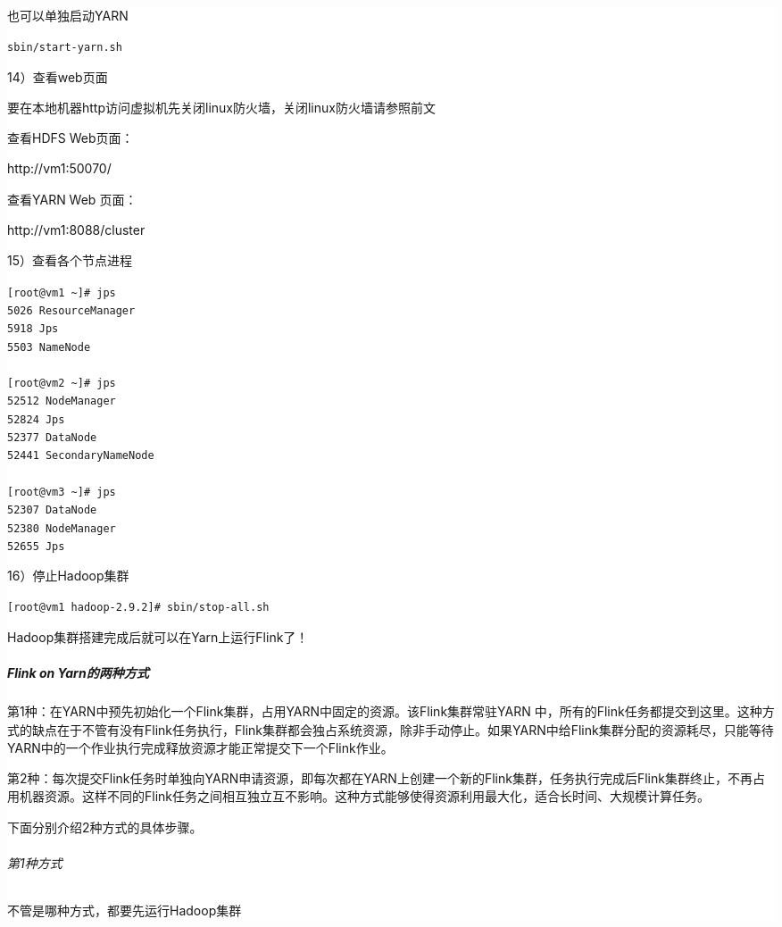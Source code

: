 也可以单独启动YARN

```
sbin/start-yarn.sh
```

14）查看web页面

要在本地机器http访问虚拟机先关闭linux防火墙，关闭linux防火墙请参照前文

查看HDFS Web页面：

http://vm1:50070/

查看YARN Web 页面：

http://vm1:8088/cluster

15）查看各个节点进程

```shell
[root@vm1 ~]# jps
5026 ResourceManager
5918 Jps
5503 NameNode

[root@vm2 ~]# jps
52512 NodeManager
52824 Jps
52377 DataNode
52441 SecondaryNameNode

[root@vm3 ~]# jps
52307 DataNode
52380 NodeManager
52655 Jps
```

16）停止Hadoop集群

```
[root@vm1 hadoop-2.9.2]# sbin/stop-all.sh
```

Hadoop集群搭建完成后就可以在Yarn上运行Flink了！

##### Flink on Yarn的两种方式

第1种：在YARN中预先初始化一个Flink集群，占用YARN中固定的资源。该Flink集群常驻YARN 中，所有的Flink任务都提交到这里。这种方式的缺点在于不管有没有Flink任务执行，Flink集群都会独占系统资源，除非手动停止。如果YARN中给Flink集群分配的资源耗尽，只能等待YARN中的一个作业执行完成释放资源才能正常提交下一个Flink作业。

第2种：每次提交Flink任务时单独向YARN申请资源，即每次都在YARN上创建一个新的Flink集群，任务执行完成后Flink集群终止，不再占用机器资源。这样不同的Flink任务之间相互独立互不影响。这种方式能够使得资源利用最大化，适合长时间、大规模计算任务。

下面分别介绍2种方式的具体步骤。

###### 第1种方式

不管是哪种方式，都要先运行Hadoop集群
